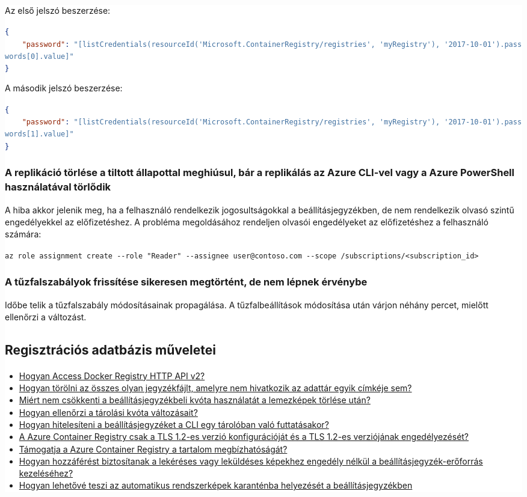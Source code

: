 Az első jelszó beszerzése:

```json
{
    "password": "[listCredentials(resourceId('Microsoft.ContainerRegistry/registries', 'myRegistry'), '2017-10-01').passwords[0].value]"
}
```

A második jelszó beszerzése:

```json
{
    "password": "[listCredentials(resourceId('Microsoft.ContainerRegistry/registries', 'myRegistry'), '2017-10-01').passwords[1].value]"
}
```

### <a name="delete-of-replication-fails-with-forbidden-status-although-the-replication-gets-deleted-using-the-azure-cli-or-azure-powershell"></a>A replikáció törlése a tiltott állapottal meghiúsul, bár a replikálás az Azure CLI-vel vagy a Azure PowerShell használatával törlődik

A hiba akkor jelenik meg, ha a felhasználó rendelkezik jogosultságokkal a beállításjegyzékben, de nem rendelkezik olvasó szintű engedélyekkel az előfizetéshez. A probléma megoldásához rendeljen olvasói engedélyeket az előfizetéshez a felhasználó számára:


```azurecli  
az role assignment create --role "Reader" --assignee user@contoso.com --scope /subscriptions/<subscription_id> 
```

### <a name="firewall-rules-are-updated-successfully-but-they-do-not-take-effect"></a>A tűzfalszabályok frissítése sikeresen megtörtént, de nem lépnek érvénybe

Időbe telik a tűzfalszabály módosításainak propagálása. A tűzfalbeállítások módosítása után várjon néhány percet, mielőtt ellenőrzi a változást.


## <a name="registry-operations"></a>Regisztrációs adatbázis műveletei

- [Hogyan Access Docker Registry HTTP API v2?](#how-do-i-access-docker-registry-http-api-v2)
- [Hogyan törölni az összes olyan jegyzékfájlt, amelyre nem hivatkozik az adattár egyik címkéje sem?](#how-do-i-delete-all-manifests-that-are-not-referenced-by-any-tag-in-a-repository)
- [Miért nem csökkenti a beállításjegyzékbeli kvóta használatát a lemezképek törlése után?](#why-does-the-registry-quota-usage-not-reduce-after-deleting-images)
- [Hogyan ellenőrzi a tárolási kvóta változásait?](#how-do-i-validate-storage-quota-changes)
- [Hogyan hitelesíteni a beállításjegyzéket a CLI egy tárolóban való futtatásakor?](#how-do-i-authenticate-with-my-registry-when-running-the-cli-in-a-container)
- [A Azure Container Registry csak a TLS 1.2-es verzió konfigurációját és a TLS 1.2-es verziójának engedélyezését?](#does-azure-container-registry-offer-tls-v12-only-configuration-and-how-to-enable-tls-v12)
- [Támogatja a Azure Container Registry a tartalom megbízhatóságát?](#does-azure-container-registry-support-content-trust)
- [Hogyan hozzáférést biztosítanak a lekéréses vagy leküldéses képekhez engedély nélkül a beállításjegyzék-erőforrás kezeléséhez?](#how-do-i-grant-access-to-pull-or-push-images-without-permission-to-manage-the-registry-resource)
- [Hogyan lehetővé teszi az automatikus rendszerképek karanténba helyezését a beállításjegyzékben](#how-do-i-enable-automatic-image-quarantine-for-a-registry)
